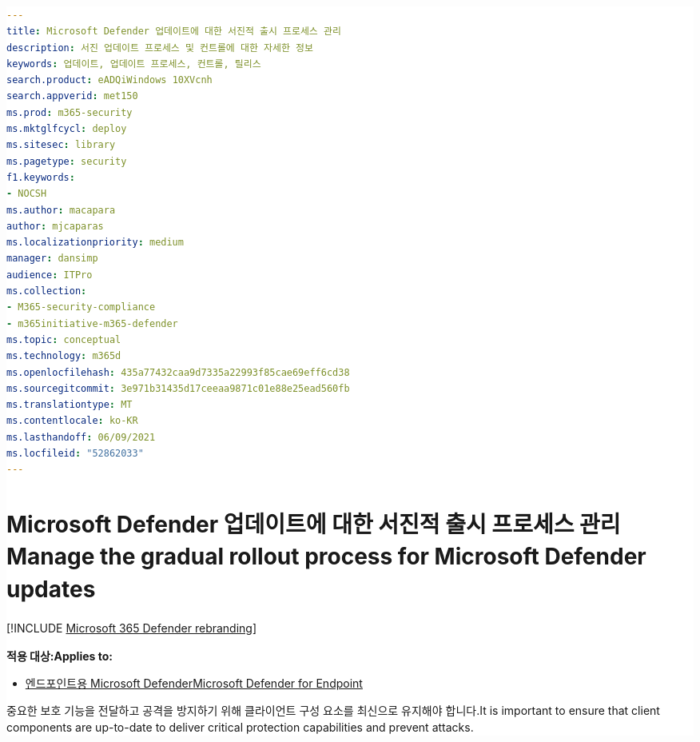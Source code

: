 ```yaml
---
title: Microsoft Defender 업데이트에 대한 서진적 출시 프로세스 관리
description: 서진 업데이트 프로세스 및 컨트롤에 대한 자세한 정보
keywords: 업데이트, 업데이트 프로세스, 컨트롤, 릴리스
search.product: eADQiWindows 10XVcnh
search.appverid: met150
ms.prod: m365-security
ms.mktglfcycl: deploy
ms.sitesec: library
ms.pagetype: security
f1.keywords:
- NOCSH
ms.author: macapara
author: mjcaparas
ms.localizationpriority: medium
manager: dansimp
audience: ITPro
ms.collection:
- M365-security-compliance
- m365initiative-m365-defender
ms.topic: conceptual
ms.technology: m365d
ms.openlocfilehash: 435a77432caa9d7335a22993f85cae69eff6cd38
ms.sourcegitcommit: 3e971b31435d17ceeaa9871c01e88e25ead560fb
ms.translationtype: MT
ms.contentlocale: ko-KR
ms.lasthandoff: 06/09/2021
ms.locfileid: "52862033"
---
```

#  <a name="manage-the-gradual-rollout-process-for-microsoft-defender-updates"></a><span data-ttu-id="d1a8e-104">Microsoft Defender 업데이트에 대한 서진적 출시 프로세스 관리</span><span class="sxs-lookup"><span data-stu-id="d1a8e-104">Manage the gradual rollout process for Microsoft Defender updates</span></span>

[!INCLUDE [Microsoft 365 Defender rebranding](../../includes/microsoft-defender.md)]


<span data-ttu-id="d1a8e-105">**적용 대상:**</span><span class="sxs-lookup"><span data-stu-id="d1a8e-105">**Applies to:**</span></span>

- [<span data-ttu-id="d1a8e-106">엔드포인트용 Microsoft Defender</span><span class="sxs-lookup"><span data-stu-id="d1a8e-106">Microsoft Defender for Endpoint</span></span>](/microsoft-365/security/defender-endpoint/)


<span data-ttu-id="d1a8e-107">중요한 보호 기능을 전달하고 공격을 방지하기 위해 클라이언트 구성 요소를 최신으로 유지해야 합니다.</span><span class="sxs-lookup"><span data-stu-id="d1a8e-107">It is important to ensure that client components are up-to-date to deliver critical protection capabilities and prevent attacks.</span></span>

